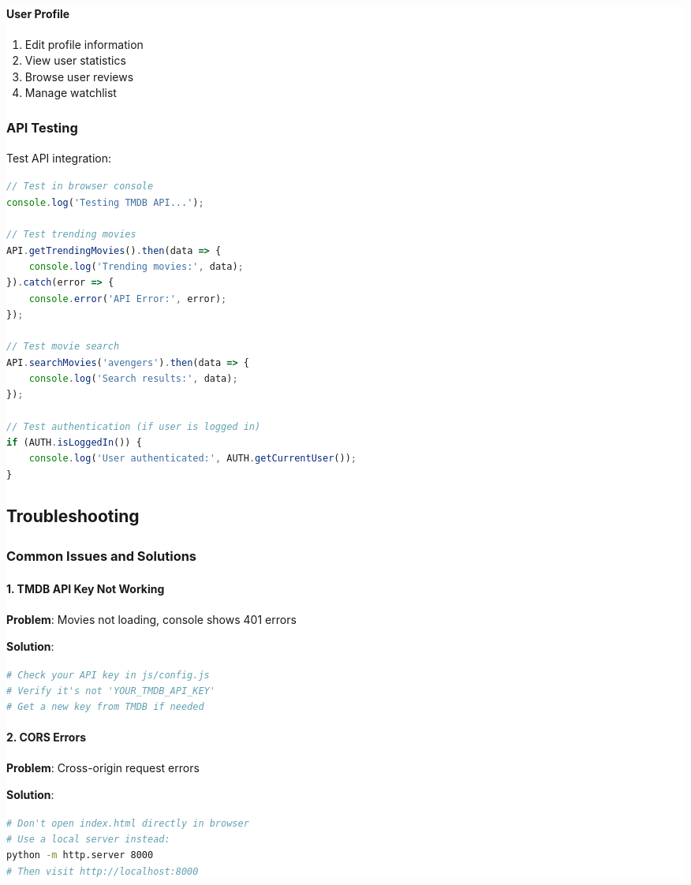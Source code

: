 #### User Profile
1. Edit profile information
2. View user statistics
3. Browse user reviews
4. Manage watchlist

### API Testing

Test API integration:

```javascript
// Test in browser console
console.log('Testing TMDB API...');

// Test trending movies
API.getTrendingMovies().then(data => {
    console.log('Trending movies:', data);
}).catch(error => {
    console.error('API Error:', error);
});

// Test movie search
API.searchMovies('avengers').then(data => {
    console.log('Search results:', data);
});

// Test authentication (if user is logged in)
if (AUTH.isLoggedIn()) {
    console.log('User authenticated:', AUTH.getCurrentUser());
}
```

## Troubleshooting

### Common Issues and Solutions

#### 1. TMDB API Key Not Working

**Problem**: Movies not loading, console shows 401 errors

**Solution**:
```bash
# Check your API key in js/config.js
# Verify it's not 'YOUR_TMDB_API_KEY'
# Get a new key from TMDB if needed
```

#### 2. CORS Errors

**Problem**: Cross-origin request errors

**Solution**:
```bash
# Don't open index.html directly in browser
# Use a local server instead:
python -m http.server 8000
# Then visit http://localhost:8000
```
